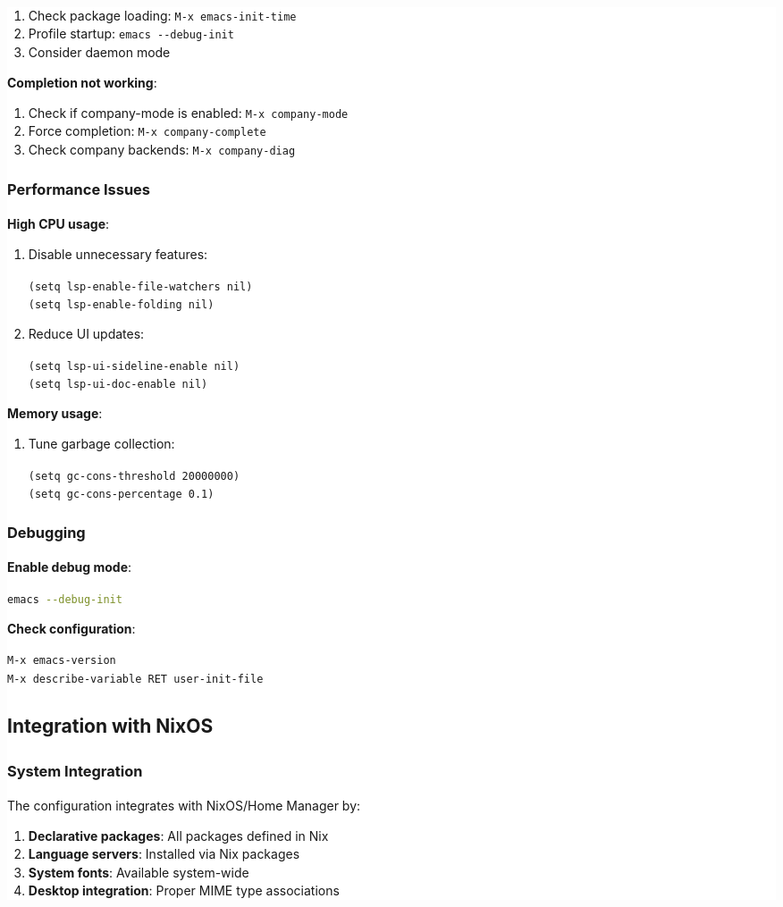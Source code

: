 1. Check package loading: `M-x emacs-init-time`
1. Profile startup: `emacs --debug-init`
1. Consider daemon mode

**Completion not working**:

1. Check if company-mode is enabled: `M-x company-mode`
1. Force completion: `M-x company-complete`
1. Check company backends: `M-x company-diag`

### Performance Issues

**High CPU usage**:

1. Disable unnecessary features:

   ```elisp
   (setq lsp-enable-file-watchers nil)
   (setq lsp-enable-folding nil)
   ```

1. Reduce UI updates:

   ```elisp
   (setq lsp-ui-sideline-enable nil)
   (setq lsp-ui-doc-enable nil)
   ```

**Memory usage**:

1. Tune garbage collection:

   ```elisp
   (setq gc-cons-threshold 20000000)
   (setq gc-cons-percentage 0.1)
   ```

### Debugging

**Enable debug mode**:

```bash
emacs --debug-init
```

**Check configuration**:

```elisp
M-x emacs-version
M-x describe-variable RET user-init-file
```

## Integration with NixOS

### System Integration

The configuration integrates with NixOS/Home Manager by:

1. **Declarative packages**: All packages defined in Nix
1. **Language servers**: Installed via Nix packages
1. **System fonts**: Available system-wide
1. **Desktop integration**: Proper MIME type associations
